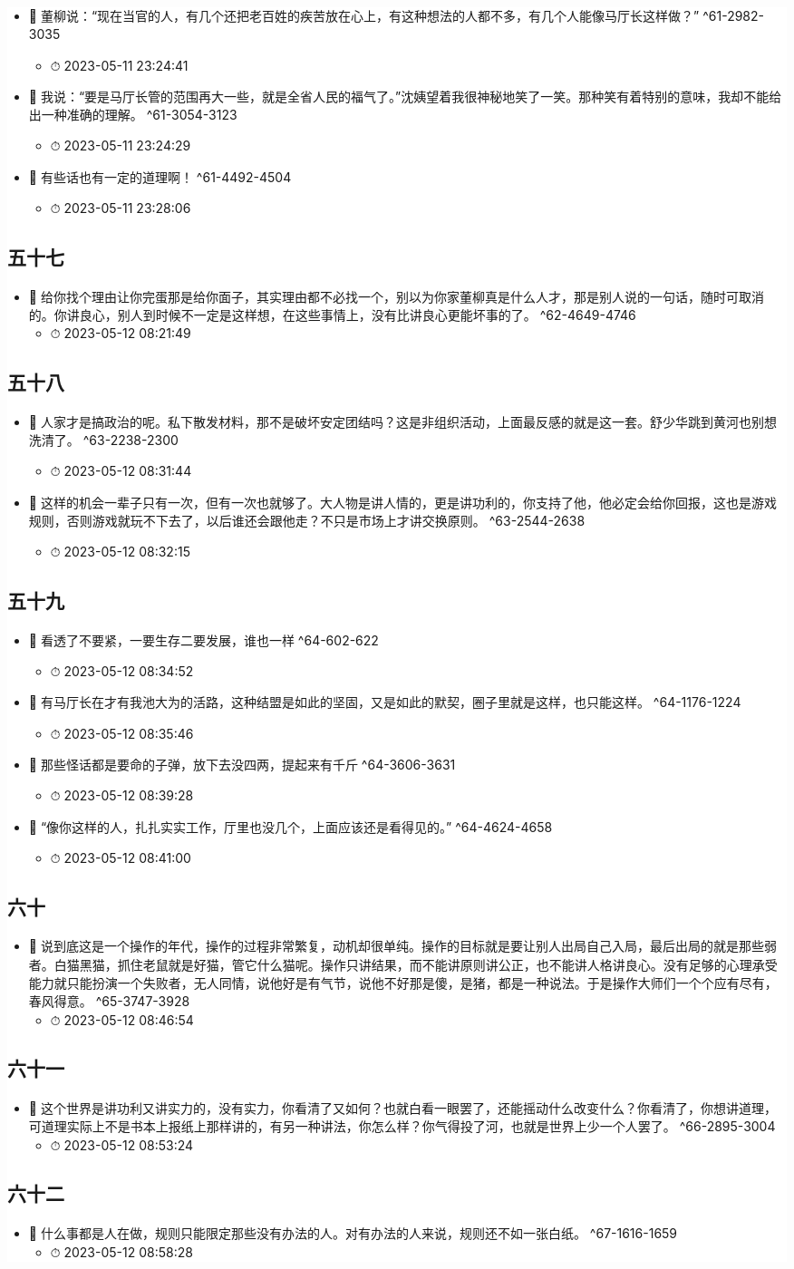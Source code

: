 - 📌 董柳说：“现在当官的人，有几个还把老百姓的疾苦放在心上，有这种想法的人都不多，有几个人能像马厅长这样做？” ^61-2982-3035
    - ⏱ 2023-05-11 23:24:41 

- 📌 我说：“要是马厅长管的范围再大一些，就是全省人民的福气了。”沈姨望着我很神秘地笑了一笑。那种笑有着特别的意味，我却不能给出一种准确的理解。 ^61-3054-3123
    - ⏱ 2023-05-11 23:24:29 

- 📌 有些话也有一定的道理啊！ ^61-4492-4504
    - ⏱ 2023-05-11 23:28:06 
## 五十七


- 📌 给你找个理由让你完蛋那是给你面子，其实理由都不必找一个，别以为你家董柳真是什么人才，那是别人说的一句话，随时可取消的。你讲良心，别人到时候不一定是这样想，在这些事情上，没有比讲良心更能坏事的了。 ^62-4649-4746
    - ⏱ 2023-05-12 08:21:49 
## 五十八


- 📌 人家才是搞政治的呢。私下散发材料，那不是破坏安定团结吗？这是非组织活动，上面最反感的就是这一套。舒少华跳到黄河也别想洗清了。 ^63-2238-2300
    - ⏱ 2023-05-12 08:31:44 

- 📌 这样的机会一辈子只有一次，但有一次也就够了。大人物是讲人情的，更是讲功利的，你支持了他，他必定会给你回报，这也是游戏规则，否则游戏就玩不下去了，以后谁还会跟他走？不只是市场上才讲交换原则。 ^63-2544-2638
    - ⏱ 2023-05-12 08:32:15 
## 五十九


- 📌 看透了不要紧，一要生存二要发展，谁也一样 ^64-602-622
    - ⏱ 2023-05-12 08:34:52 

- 📌 有马厅长在才有我池大为的活路，这种结盟是如此的坚固，又是如此的默契，圈子里就是这样，也只能这样。 ^64-1176-1224
    - ⏱ 2023-05-12 08:35:46 

- 📌 那些怪话都是要命的子弹，放下去没四两，提起来有千斤 ^64-3606-3631
    - ⏱ 2023-05-12 08:39:28 

- 📌 “像你这样的人，扎扎实实工作，厅里也没几个，上面应该还是看得见的。” ^64-4624-4658
    - ⏱ 2023-05-12 08:41:00 
## 六十


- 📌 说到底这是一个操作的年代，操作的过程非常繁复，动机却很单纯。操作的目标就是要让别人出局自己入局，最后出局的就是那些弱者。白猫黑猫，抓住老鼠就是好猫，管它什么猫呢。操作只讲结果，而不能讲原则讲公正，也不能讲人格讲良心。没有足够的心理承受能力就只能扮演一个失败者，无人同情，说他好是有气节，说他不好那是傻，是猪，都是一种说法。于是操作大师们一个个应有尽有，春风得意。 ^65-3747-3928
    - ⏱ 2023-05-12 08:46:54 
## 六十一


- 📌 这个世界是讲功利又讲实力的，没有实力，你看清了又如何？也就白看一眼罢了，还能摇动什么改变什么？你看清了，你想讲道理，可道理实际上不是书本上报纸上那样讲的，有另一种讲法，你怎么样？你气得投了河，也就是世界上少一个人罢了。 ^66-2895-3004
    - ⏱ 2023-05-12 08:53:24 
## 六十二


- 📌 什么事都是人在做，规则只能限定那些没有办法的人。对有办法的人来说，规则还不如一张白纸。 ^67-1616-1659
    - ⏱ 2023-05-12 08:58:28 
